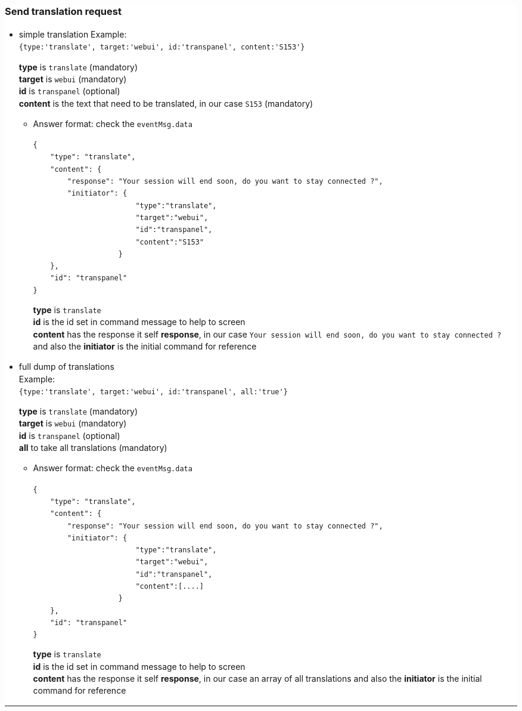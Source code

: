 ### Send translation request
- simple translation
    Example:    
    `{type:'translate', target:'webui', id:'transpanel', content:'S153'}`   

    **type** is `translate` (mandatory)     
    **target** is `webui` (mandatory)      
    **id** is `transpanel` (optional)     
    **content** is the text that need to be translated, in our case `S153` (mandatory)    

    * Answer format: check the `eventMsg.data`   

        ```
        {
            "type": "translate",
            "content": {
                "response": "Your session will end soon, do you want to stay connected ?",
                "initiator": {
                                "type":"translate", 
                                "target":"webui", 
                                "id":"transpanel", 
                                "content":"S153"
                            }
            },
            "id": "transpanel"
        }  
        ```

        **type** is `translate`     
        **id** is the id set in command message to help to screen    
        **content** has the response it self **response**, in our case `Your session will end soon, do you want to stay connected ?` and also the  **initiator** is the initial command for reference   

 - full dump of translations  
    Example:    
    `{type:'translate', target:'webui', id:'transpanel', all:'true'}`    

    **type** is `translate` (mandatory)     
    **target** is `webui` (mandatory)     
    **id** is `transpanel` (optional)     
    **all** to take all translations (mandatory)    

    * Answer format: check the `eventMsg.data`   

        ```
        {
            "type": "translate",
            "content": {
                "response": "Your session will end soon, do you want to stay connected ?",
                "initiator": {
                                "type":"translate", 
                                "target":"webui", 
                                "id":"transpanel", 
                                "content":[....]
                            }
            },
            "id": "transpanel"
        }  
        ```
        **type** is `translate`     
        **id** is the id set in command message to help to screen      
        **content** has the response it self **response**, in our case an array of all translations and also the  **initiator** is the initial command for reference      

---
